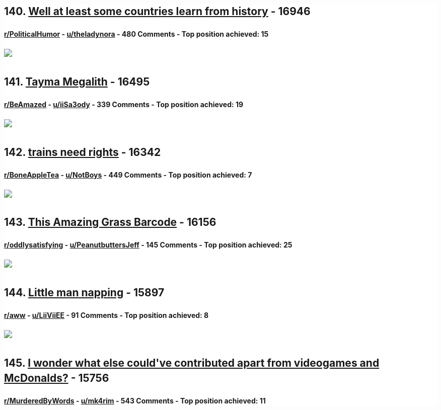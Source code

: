 ## 140. [Well at least some countries learn from history](http://reddit.com/r/PoliticalHumor/comments/b33sod/well_at_least_some_countries_learn_from_history/) - 16946
#### [r/PoliticalHumor](http://reddit.com/r/PoliticalHumor) - [u/theladynora](http://reddit.com/u/theladynora) - 480 Comments - Top position achieved: 15

<a href="https://i.redd.it/k2ptw6igh5n21.png"><img src="https://b.thumbs.redditmedia.com/FUsnL3U_EKUCoV-QXOleEVjOy4Y5-Bee-x8b_Bhu3NE.jpg"></img></a>

## 141. [Tayma Megalith](http://reddit.com/r/BeAmazed/comments/b2zyyu/tayma_megalith/) - 16495
#### [r/BeAmazed](http://reddit.com/r/BeAmazed) - [u/iiSa3ody](http://reddit.com/u/iiSa3ody) - 339 Comments - Top position achieved: 19

<a href="https://i.redd.it/v1i8e41zx3n21.jpg"><img src="https://b.thumbs.redditmedia.com/Ke4Hz-PGqHyMF3Eq-ljxhcZN0IapevNc_iFCdc2mZqo.jpg"></img></a>

## 142. [trains need rights](http://reddit.com/r/BoneAppleTea/comments/b2tk0p/trains_need_rights/) - 16342
#### [r/BoneAppleTea](http://reddit.com/r/BoneAppleTea) - [u/NotBoys](http://reddit.com/u/NotBoys) - 449 Comments - Top position achieved: 7

<a href="https://i.redd.it/u1uzqc7pk0n21.jpg"><img src="https://b.thumbs.redditmedia.com/_5Zn0o_PsPR_UWWGzFMDbqG8slPrrwoqP8SwqgSoJjI.jpg"></img></a>

## 143. [This Amazing Grass Barcode](http://reddit.com/r/oddlysatisfying/comments/b2z3n6/this_amazing_grass_barcode/) - 16156
#### [r/oddlysatisfying](http://reddit.com/r/oddlysatisfying) - [u/PeanutbuttersJeff](http://reddit.com/u/PeanutbuttersJeff) - 145 Comments - Top position achieved: 25

<a href="https://i.redd.it/hic6bsvcl3n21.jpg"><img src="https://a.thumbs.redditmedia.com/RbjYlfKQzIs0NIiDylT5deS4p5BpcrJ5NrXa7t6iy98.jpg"></img></a>

## 144. [Little man napping](http://reddit.com/r/aww/comments/b2veh6/little_man_napping/) - 15897
#### [r/aww](http://reddit.com/r/aww) - [u/LiiViiEE](http://reddit.com/u/LiiViiEE) - 91 Comments - Top position achieved: 8

<a href="https://i.redd.it/mzfdolfcr1n21.png"><img src="https://b.thumbs.redditmedia.com/DDHxkZpJpjwQC3aWKI-GccXfTQgsCsG73VEATj1GFCQ.jpg"></img></a>

## 145. [I wonder what else could've contributed apart from videogames and McDonalds?](http://reddit.com/r/MurderedByWords/comments/b2tv58/i_wonder_what_else_couldve_contributed_apart_from/) - 15756
#### [r/MurderedByWords](http://reddit.com/r/MurderedByWords) - [u/mk4rim](http://reddit.com/u/mk4rim) - 543 Comments - Top position achieved: 11
